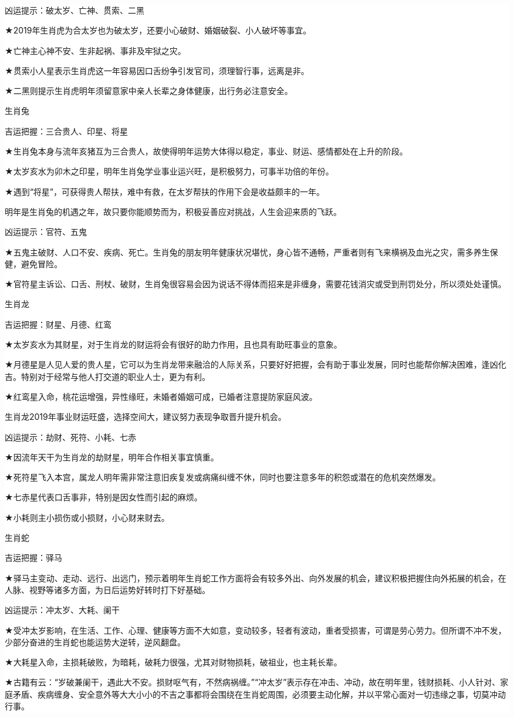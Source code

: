 凶运提示：破太岁、亡神、贯索、二黑

★2019年生肖虎为合太岁也为破太岁，还要小心破财、婚姻破裂、小人破坏等事宜。

★亡神主心神不安、生非起祸、事非及牢狱之灾。

★贯索小人星表示生肖虎这一年容易因口舌纷争引发官司，须理智行事，远离是非。

★二黑则提示生肖虎明年须留意家中亲人长辈之身体健康，出行务必注意安全。

生肖兔

吉运把握：三合贵人、印星、将星

★生肖兔本身与流年亥猪互为三合贵人，故使得明年运势大体得以稳定，事业、财运、感情都处在上升的阶段。

★太岁亥水为卯木之印星，明年生肖兔学业事业运兴旺，是积极努力，可事半功倍的年份。

★遇到“将星”，可获得贵人帮扶，难中有救，在太岁帮扶的作用下会是收益颇丰的一年。

明年是生肖兔的机遇之年，故只要你能顺势而为，积极妥善应对挑战，人生会迎来质的飞跃。

凶运提示：官符、五鬼

★五鬼主破财、人口不安、疾病、死亡。生肖兔的朋友明年健康状况堪忧，身心皆不通畅，严重者则有飞来横祸及血光之灾，需多养生保健，避免冒险。

★官符星主诉讼、口舌、刑杖、破财，生肖兔很容易会因为说话不得体而招来是非缠身，需要花钱消灾或受到刑罚处分，所以须处处谨慎。

生肖龙

吉运把握：财星、月德、红鸾

★太岁亥水为其财星，对于生肖龙的财运将会有很好的助力作用，且也具有助旺事业的意象。

★月德星是人见人爱的贵人星，它可以为生肖龙带来融洽的人际关系，只要好好把握，会有助于事业发展，同时也能帮你解决困难，逢凶化吉。特别对于经常与他人打交道的职业人士，更为有利。

★红鸾星入命，桃花运增强，异性缘旺，未婚者婚姻可成，已婚者注意提防家庭风波。

生肖龙2019年事业财运旺盛，选择空间大，建议努力表现争取晋升提升机会。

凶运提示：劫财、死符、小耗、七赤

★因流年天干为生肖龙的劫财星，明年合作相关事宜慎重。

★死符星飞入本宫，属龙人明年需非常注意旧疾复发或病痛纠缠不休，同时也要注意多年的积怨或潜在的危机突然爆发。

★七赤星代表口舌事非，特别是因女性而引起的麻烦。

★小耗则主小损伤或小损财，小心财来财去。

生肖蛇

吉运把握：驿马

★驿马主变动、走动、远行、出远门，预示着明年生肖蛇工作方面将会有较多外出、向外发展的机会，建议积极把握住向外拓展的机会，在人脉、视野等诸多方面，为日后运势好转时打下好基础。

凶运提示：冲太岁、大耗、阑干

★受冲太岁影响，在生活、工作、心理、健康等方面不大如意，变动较多，轻者有波动，重者受损害，可谓是劳心劳力。但所谓不冲不发，少部分奋进的生肖蛇也能运势大逆转，逆风翻盘。

★大耗星入命，主损耗破败，为暗耗，破耗力很强，尤其对财物损耗，破祖业，也主耗长辈。

★古籍有云：“岁破兼阑干，遇此大不安。损财呕气有，不然病祸缠。”“冲太岁”表示存在冲击、冲动，故在明年里，钱财损耗、小人针对、家庭矛盾、疾病缠身、安全意外等大大小小的不吉之事都将会围绕在生肖蛇周围，必须要主动化解，并以平常心面对一切违缘之事，切莫冲动行事。
